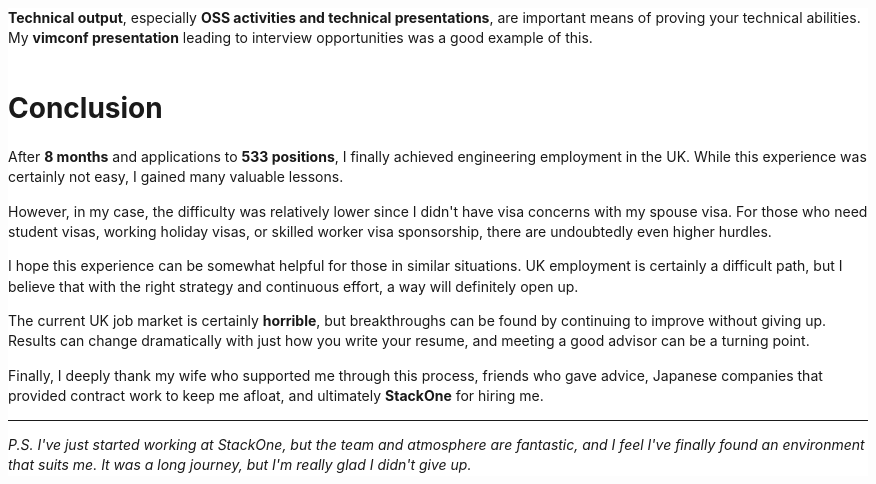**Technical output**, especially **OSS activities and technical presentations**, are important means of proving your technical abilities. My **vimconf presentation** leading to interview opportunities was a good example of this.

# Conclusion

After **8 months** and applications to **533 positions**, I finally achieved engineering employment in the UK. While this experience was certainly not easy, I gained many valuable lessons.

However, in my case, the difficulty was relatively lower since I didn't have visa concerns with my spouse visa. For those who need student visas, working holiday visas, or skilled worker visa sponsorship, there are undoubtedly even higher hurdles.

I hope this experience can be somewhat helpful for those in similar situations. UK employment is certainly a difficult path, but I believe that with the right strategy and continuous effort, a way will definitely open up.

The current UK job market is certainly **horrible**, but breakthroughs can be found by continuing to improve without giving up. Results can change dramatically with just how you write your resume, and meeting a good advisor can be a turning point.

Finally, I deeply thank my wife who supported me through this process, friends who gave advice, Japanese companies that provided contract work to keep me afloat, and ultimately **StackOne** for hiring me.

---

_P.S. I've just started working at StackOne, but the team and atmosphere are fantastic, and I feel I've finally found an environment that suits me. It was a long journey, but I'm really glad I didn't give up._
